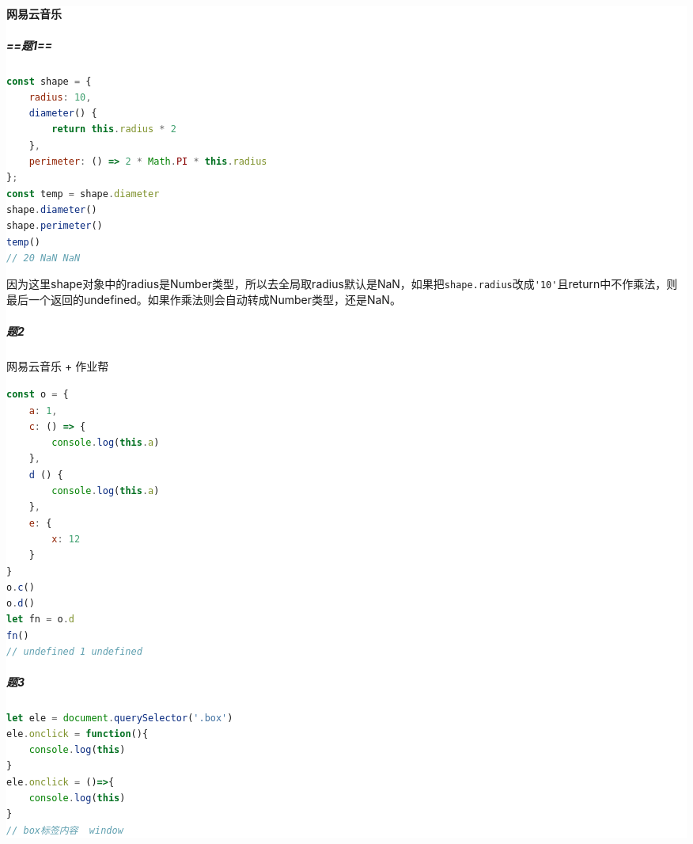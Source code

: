 
#### 网易云音乐

##### ==题1==

```js
const shape = {
    radius: 10,
    diameter() {
        return this.radius * 2
    },
    perimeter: () => 2 * Math.PI * this.radius
};
const temp = shape.diameter
shape.diameter()
shape.perimeter()
temp()
// 20 NaN NaN
```

因为这里shape对象中的radius是Number类型，所以去全局取radius默认是NaN，如果把`shape.radius`改成`'10'`且return中不作乘法，则最后一个返回的undefined。如果作乘法则会自动转成Number类型，还是NaN。

##### 题2

网易云音乐 + 作业帮

```js
const o = {
    a: 1,
    c: () => {
        console.log(this.a)
    },
    d () {
        console.log(this.a)
    },
    e: {
        x: 12
    }
}
o.c()
o.d()
let fn = o.d
fn()
// undefined 1 undefined
```

##### 题3

```js
let ele = document.querySelector('.box')
ele.onclick = function(){
    console.log(this)
}
ele.onclick = ()=>{
    console.log(this)
}
// box标签内容  window
```
